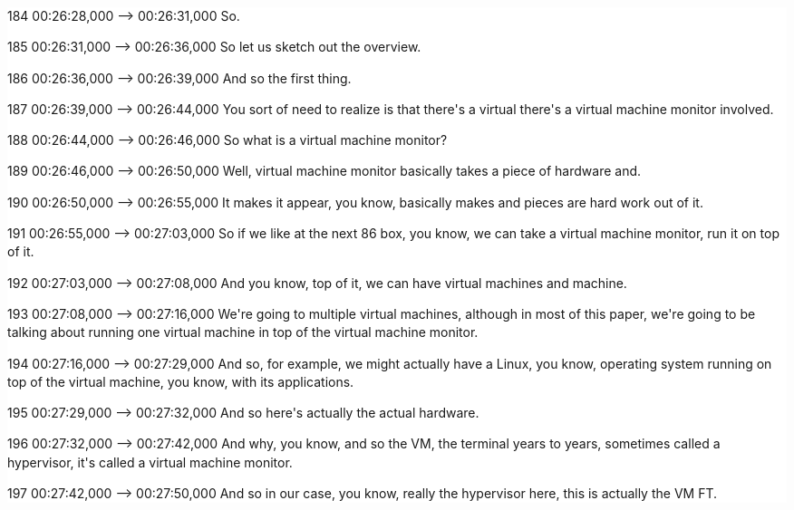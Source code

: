 184
00:26:28,000 --> 00:26:31,000
So.

185
00:26:31,000 --> 00:26:36,000
So let us sketch out the overview.

186
00:26:36,000 --> 00:26:39,000
And so the first thing.

187
00:26:39,000 --> 00:26:44,000
You sort of need to realize is that there's a virtual there's a virtual machine monitor involved.

188
00:26:44,000 --> 00:26:46,000
So what is a virtual machine monitor?

189
00:26:46,000 --> 00:26:50,000
Well, virtual machine monitor basically takes a piece of hardware and.

190
00:26:50,000 --> 00:26:55,000
It makes it appear, you know, basically makes and pieces are hard work out of it.

191
00:26:55,000 --> 00:27:03,000
So if we like at the next 86 box, you know, we can take a virtual machine monitor, run it on top of it.

192
00:27:03,000 --> 00:27:08,000
And you know, top of it, we can have virtual machines and machine.

193
00:27:08,000 --> 00:27:16,000
We're going to multiple virtual machines, although in most of this paper, we're going to be talking about running one virtual machine in top of the virtual machine monitor.

194
00:27:16,000 --> 00:27:29,000
And so, for example, we might actually have a Linux, you know, operating system running on top of the virtual machine, you know, with its applications.

195
00:27:29,000 --> 00:27:32,000
And so here's actually the actual hardware.

196
00:27:32,000 --> 00:27:42,000
And why, you know, and so the VM, the terminal years to years, sometimes called a hypervisor, it's called a virtual machine monitor.

197
00:27:42,000 --> 00:27:50,000
And so in our case, you know, really the hypervisor here, this is actually the VM FT.
